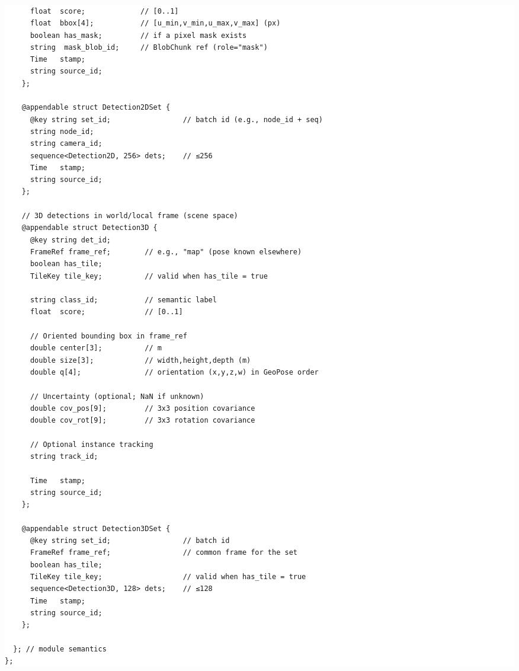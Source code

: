 ```idl
      float  score;             // [0..1]
      float  bbox[4];           // [u_min,v_min,u_max,v_max] (px)
      boolean has_mask;         // if a pixel mask exists
      string  mask_blob_id;     // BlobChunk ref (role="mask")
      Time   stamp;
      string source_id;
    };

    @appendable struct Detection2DSet {
      @key string set_id;                 // batch id (e.g., node_id + seq)
      string node_id;
      string camera_id;
      sequence<Detection2D, 256> dets;    // ≤256
      Time   stamp;
      string source_id;
    };

    // 3D detections in world/local frame (scene space)
    @appendable struct Detection3D {
      @key string det_id;
      FrameRef frame_ref;        // e.g., "map" (pose known elsewhere)
      boolean has_tile;
      TileKey tile_key;          // valid when has_tile = true

      string class_id;           // semantic label
      float  score;              // [0..1]

      // Oriented bounding box in frame_ref
      double center[3];          // m
      double size[3];            // width,height,depth (m)
      double q[4];               // orientation (x,y,z,w) in GeoPose order

      // Uncertainty (optional; NaN if unknown)
      double cov_pos[9];         // 3x3 position covariance
      double cov_rot[9];         // 3x3 rotation covariance

      // Optional instance tracking
      string track_id;

      Time   stamp;
      string source_id;
    };

    @appendable struct Detection3DSet {
      @key string set_id;                 // batch id
      FrameRef frame_ref;                 // common frame for the set
      boolean has_tile;
      TileKey tile_key;                   // valid when has_tile = true
      sequence<Detection3D, 128> dets;    // ≤128
      Time   stamp;
      string source_id;
    };

  }; // module semantics
};

```
